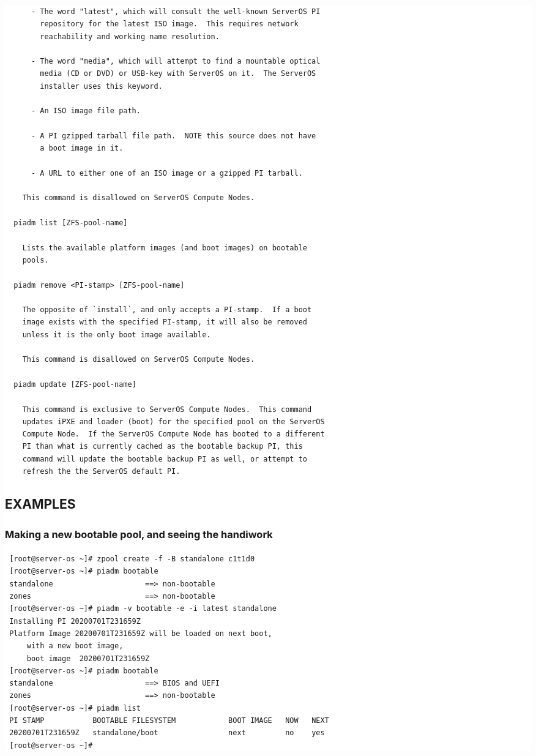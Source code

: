           - The word "latest", which will consult the well-known ServerOS PI
            repository for the latest ISO image.  This requires network
            reachability and working name resolution.

          - The word "media", which will attempt to find a mountable optical
            media (CD or DVD) or USB-key with ServerOS on it.  The ServerOS
            installer uses this keyword.

          - An ISO image file path.

          - A PI gzipped tarball file path.  NOTE this source does not have
            a boot image in it.

          - A URL to either one of an ISO image or a gzipped PI tarball.

        This command is disallowed on ServerOS Compute Nodes.

      piadm list [ZFS-pool-name]

        Lists the available platform images (and boot images) on bootable
        pools.

      piadm remove <PI-stamp> [ZFS-pool-name]

        The opposite of `install`, and only accepts a PI-stamp.  If a boot
        image exists with the specified PI-stamp, it will also be removed
        unless it is the only boot image available.

        This command is disallowed on ServerOS Compute Nodes.

      piadm update [ZFS-pool-name]

        This command is exclusive to ServerOS Compute Nodes.  This command
        updates iPXE and loader (boot) for the specified pool on the ServerOS
        Compute Node.  If the ServerOS Compute Node has booted to a different
        PI than what is currently cached as the bootable backup PI, this
        command will update the bootable backup PI as well, or attempt to
        refresh the the ServerOS default PI.

## EXAMPLES

### Making a new bootable pool, and seeing the handiwork

```
 [root@server-os ~]# zpool create -f -B standalone c1t1d0
 [root@server-os ~]# piadm bootable
 standalone                     ==> non-bootable
 zones                          ==> non-bootable
 [root@server-os ~]# piadm -v bootable -e -i latest standalone
 Installing PI 20200701T231659Z
 Platform Image 20200701T231659Z will be loaded on next boot,
     with a new boot image,
     boot image  20200701T231659Z
 [root@server-os ~]# piadm bootable
 standalone                     ==> BIOS and UEFI
 zones                          ==> non-bootable
 [root@server-os ~]# piadm list
 PI STAMP           BOOTABLE FILESYSTEM            BOOT IMAGE   NOW   NEXT
 20200701T231659Z   standalone/boot                next         no    yes
 [root@server-os ~]#
```
